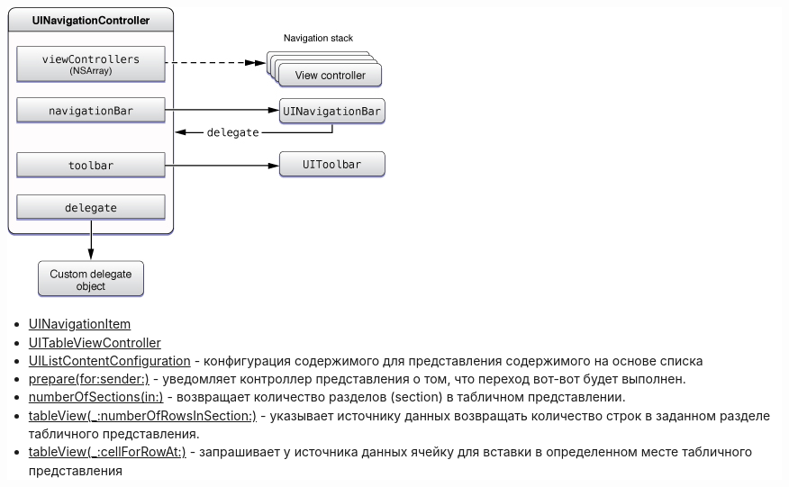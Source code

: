 <img alt="image" src="images/uinavigationcontroller.jpg"> </img> 
- [UINavigationItem](https://developer.apple.com/documentation/uikit/uinavigationitem)
- [UITableViewController](https://developer.apple.com/documentation/uikit/uitableviewcontroller)
- [UIListContentConfiguration](https://developer.apple.com/documentation/uikit/uilistcontentconfiguration) - конфигурация содержимого для представления содержимого на основе списка
- [prepare(for:sender:)](https://developer.apple.com/documentation/uikit/uiviewcontroller/1621490-prepare) - уведомляет контроллер представления о том, что переход вот-вот будет выполнен.
- [numberOfSections(in:)](https://developer.apple.com/documentation/uikit/uitableviewdatasource/1614860-numberofsections) - возвращает количество разделов (section) в табличном представлении.
- [tableView(_:numberOfRowsInSection:)](https://developer.apple.com/documentation/uikit/uitableviewdatasource/1614931-tableview) - указывает источнику данных возвращать количество строк в заданном разделе табличного представления.
- [tableView(_:cellForRowAt:)](https://developer.apple.com/documentation/uikit/uitableviewdatasource/1614861-tableview) - запрашивает у источника данных ячейку для вставки в определенном месте табличного представления
